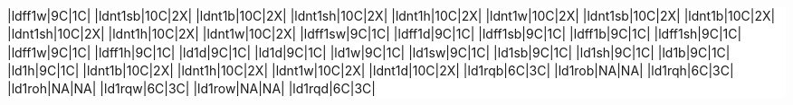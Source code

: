 |ldff1w|9C|1C|
|ldnt1sb|10C|2X|
|ldnt1b|10C|2X|
|ldnt1sh|10C|2X|
|ldnt1h|10C|2X|
|ldnt1w|10C|2X|
|ldnt1sb|10C|2X|
|ldnt1b|10C|2X|
|ldnt1sh|10C|2X|
|ldnt1h|10C|2X|
|ldnt1w|10C|2X|
|ldff1sw|9C|1C|
|ldff1d|9C|1C|
|ldff1sb|9C|1C|
|ldff1b|9C|1C|
|ldff1sh|9C|1C|
|ldff1w|9C|1C|
|ldff1h|9C|1C|
|ld1d|9C|1C|
|ld1d|9C|1C|
|ld1w|9C|1C|
|ld1sw|9C|1C|
|ld1sb|9C|1C|
|ld1sh|9C|1C|
|ld1b|9C|1C|
|ld1h|9C|1C|
|ldnt1b|10C|2X|
|ldnt1h|10C|2X|
|ldnt1w|10C|2X|
|ldnt1d|10C|2X|
|ld1rqb|6C|3C|
|ld1rob|NA|NA|
|ld1rqh|6C|3C|
|ld1roh|NA|NA|
|ld1rqw|6C|3C|
|ld1row|NA|NA|
|ld1rqd|6C|3C|